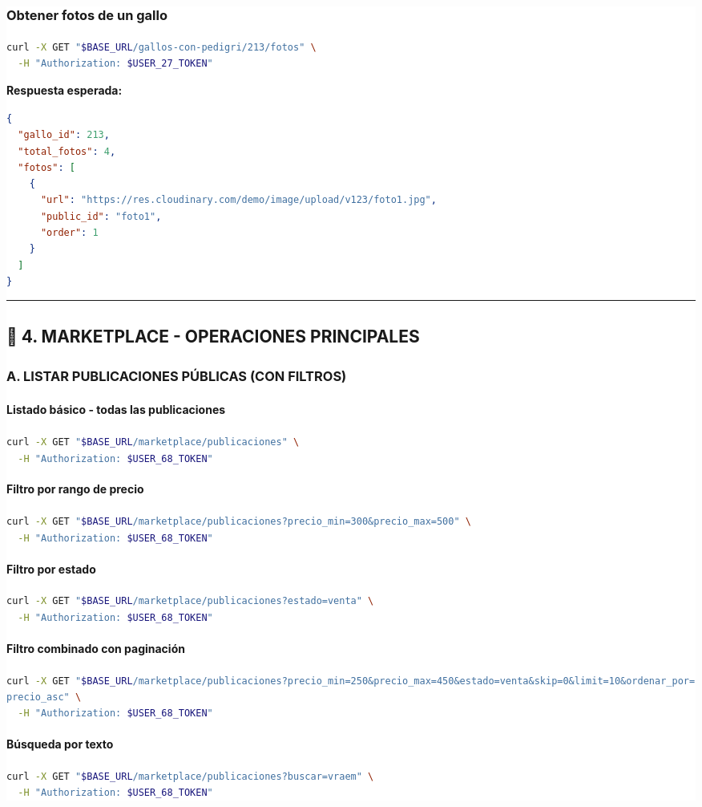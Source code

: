 ### **Obtener fotos de un gallo**
```bash
curl -X GET "$BASE_URL/gallos-con-pedigri/213/fotos" \
  -H "Authorization: $USER_27_TOKEN"
```

**Respuesta esperada:**
```json
{
  "gallo_id": 213,
  "total_fotos": 4,
  "fotos": [
    {
      "url": "https://res.cloudinary.com/demo/image/upload/v123/foto1.jpg",
      "public_id": "foto1",
      "order": 1
    }
  ]
}
```

---

## 🛒 **4. MARKETPLACE - OPERACIONES PRINCIPALES**

### **A. LISTAR PUBLICACIONES PÚBLICAS (CON FILTROS)**

#### **Listado básico - todas las publicaciones**
```bash
curl -X GET "$BASE_URL/marketplace/publicaciones" \
  -H "Authorization: $USER_68_TOKEN"
```

#### **Filtro por rango de precio**
```bash
curl -X GET "$BASE_URL/marketplace/publicaciones?precio_min=300&precio_max=500" \
  -H "Authorization: $USER_68_TOKEN"
```

#### **Filtro por estado**
```bash
curl -X GET "$BASE_URL/marketplace/publicaciones?estado=venta" \
  -H "Authorization: $USER_68_TOKEN"
```

#### **Filtro combinado con paginación**
```bash
curl -X GET "$BASE_URL/marketplace/publicaciones?precio_min=250&precio_max=450&estado=venta&skip=0&limit=10&ordenar_por=precio_asc" \
  -H "Authorization: $USER_68_TOKEN"
```

#### **Búsqueda por texto**
```bash
curl -X GET "$BASE_URL/marketplace/publicaciones?buscar=vraem" \
  -H "Authorization: $USER_68_TOKEN"
```

